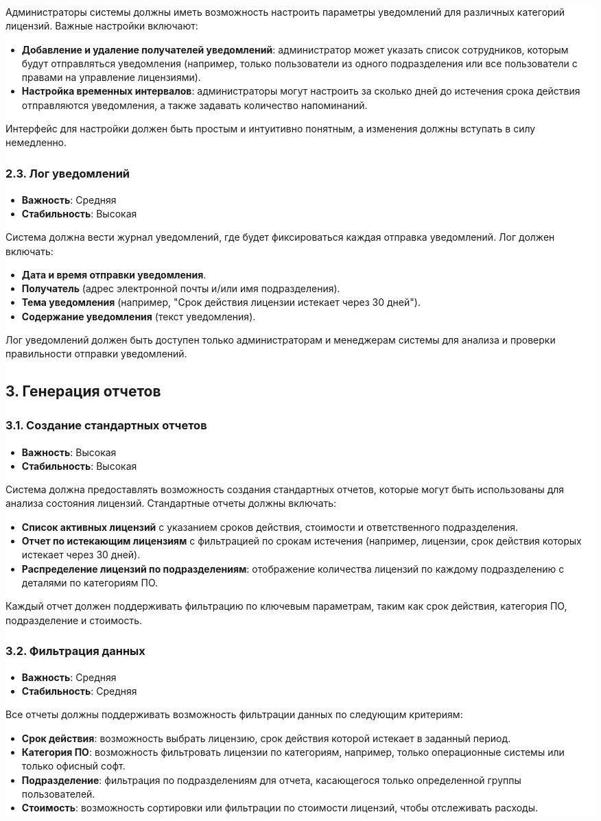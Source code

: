 Администраторы системы должны иметь возможность настроить параметры уведомлений для различных категорий лицензий. Важные настройки включают:
- **Добавление и удаление получателей уведомлений**: администратор может указать список сотрудников, которым будут отправляться уведомления (например, только пользователи из одного подразделения или все пользователи с правами на управление лицензиями).
- **Настройка временных интервалов**: администраторы могут настроить за сколько дней до истечения срока действия отправляются уведомления, а также задавать количество напоминаний.

Интерфейс для настройки должен быть простым и интуитивно понятным, а изменения должны вступать в силу немедленно.

### 2.3. Лог уведомлений
- **Важность**: Средняя  
- **Стабильность**: Высокая  

Система должна вести журнал уведомлений, где будет фиксироваться каждая отправка уведомлений. Лог должен включать:
- **Дата и время отправки уведомления**.
- **Получатель** (адрес электронной почты и/или имя подразделения).
- **Тема уведомления** (например, "Срок действия лицензии истекает через 30 дней").
- **Содержание уведомления** (текст уведомления).

Лог уведомлений должен быть доступен только администраторам и менеджерам системы для анализа и проверки правильности отправки уведомлений.

## 3. Генерация отчетов

### 3.1. Создание стандартных отчетов
- **Важность**: Высокая  
- **Стабильность**: Высокая  

Система должна предоставлять возможность создания стандартных отчетов, которые могут быть использованы для анализа состояния лицензий. Стандартные отчеты должны включать:
- **Список активных лицензий** с указанием сроков действия, стоимости и ответственного подразделения.
- **Отчет по истекающим лицензиям** с фильтрацией по срокам истечения (например, лицензии, срок действия которых истекает через 30 дней).
- **Распределение лицензий по подразделениям**: отображение количества лицензий по каждому подразделению с деталями по категориям ПО.

Каждый отчет должен поддерживать фильтрацию по ключевым параметрам, таким как срок действия, категория ПО, подразделение и стоимость.

### 3.2. Фильтрация данных
- **Важность**: Средняя  
- **Стабильность**: Средняя  

Все отчеты должны поддерживать возможность фильтрации данных по следующим критериям:
- **Срок действия**: возможность выбрать лицензию, срок действия которой истекает в заданный период.
- **Категория ПО**: возможность фильтровать лицензии по категориям, например, только операционные системы или только офисный софт.
- **Подразделение**: фильтрация по подразделениям для отчета, касающегося только определенной группы пользователей.
- **Стоимость**: возможность сортировки или фильтрации по стоимости лицензий, чтобы отслеживать расходы.
